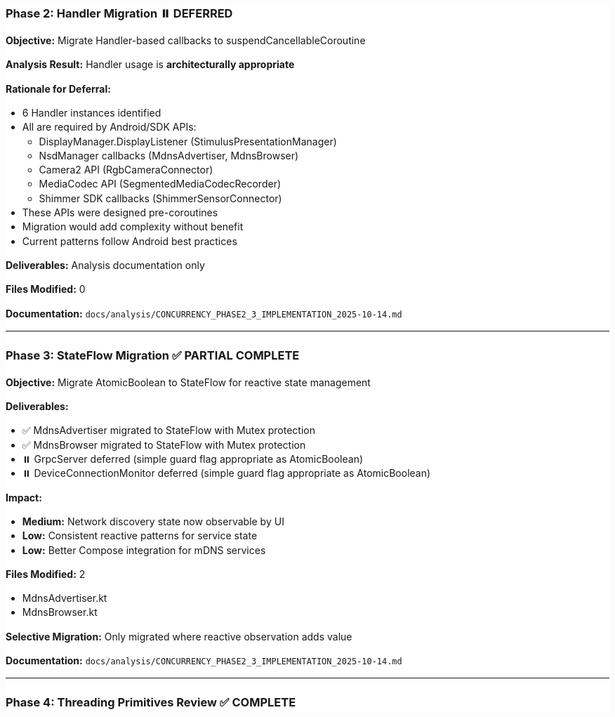 
### Phase 2: Handler Migration ⏸️ DEFERRED

**Objective:** Migrate Handler-based callbacks to suspendCancellableCoroutine

**Analysis Result:** Handler usage is **architecturally appropriate**

**Rationale for Deferral:**

- 6 Handler instances identified
- All are required by Android/SDK APIs:
    - DisplayManager.DisplayListener (StimulusPresentationManager)
    - NsdManager callbacks (MdnsAdvertiser, MdnsBrowser)
    - Camera2 API (RgbCameraConnector)
    - MediaCodec API (SegmentedMediaCodecRecorder)
    - Shimmer SDK callbacks (ShimmerSensorConnector)
- These APIs were designed pre-coroutines
- Migration would add complexity without benefit
- Current patterns follow Android best practices

**Deliverables:** Analysis documentation only

**Files Modified:** 0

**Documentation:** `docs/analysis/CONCURRENCY_PHASE2_3_IMPLEMENTATION_2025-10-14.md`

---

### Phase 3: StateFlow Migration ✅ PARTIAL COMPLETE

**Objective:** Migrate AtomicBoolean to StateFlow for reactive state management

**Deliverables:**

- ✅ MdnsAdvertiser migrated to StateFlow with Mutex protection
- ✅ MdnsBrowser migrated to StateFlow with Mutex protection
- ⏸️ GrpcServer deferred (simple guard flag appropriate as AtomicBoolean)
- ⏸️ DeviceConnectionMonitor deferred (simple guard flag appropriate as AtomicBoolean)

**Impact:**

- **Medium:** Network discovery state now observable by UI
- **Low:** Consistent reactive patterns for service state
- **Low:** Better Compose integration for mDNS services

**Files Modified:** 2

- MdnsAdvertiser.kt
- MdnsBrowser.kt

**Selective Migration:** Only migrated where reactive observation adds value

**Documentation:** `docs/analysis/CONCURRENCY_PHASE2_3_IMPLEMENTATION_2025-10-14.md`

---

### Phase 4: Threading Primitives Review ✅ COMPLETE
